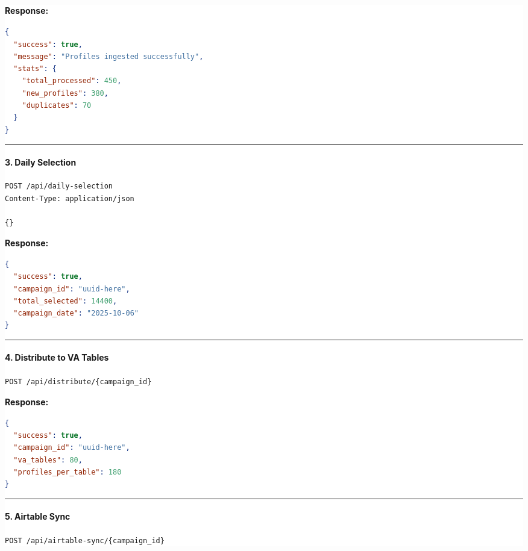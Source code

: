 **Response:**
```json
{
  "success": true,
  "message": "Profiles ingested successfully",
  "stats": {
    "total_processed": 450,
    "new_profiles": 380,
    "duplicates": 70
  }
}
```

---

#### **3. Daily Selection**
```http
POST /api/daily-selection
Content-Type: application/json

{}
```

**Response:**
```json
{
  "success": true,
  "campaign_id": "uuid-here",
  "total_selected": 14400,
  "campaign_date": "2025-10-06"
}
```

---

#### **4. Distribute to VA Tables**
```http
POST /api/distribute/{campaign_id}
```

**Response:**
```json
{
  "success": true,
  "campaign_id": "uuid-here",
  "va_tables": 80,
  "profiles_per_table": 180
}
```

---

#### **5. Airtable Sync**
```http
POST /api/airtable-sync/{campaign_id}
```
